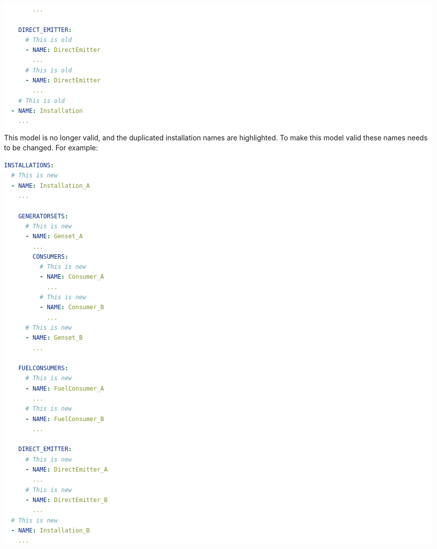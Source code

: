```yaml title="main.yaml"
        ...
    
    DIRECT_EMITTER:
      # This is old
      - NAME: DirectEmitter
        ...
      # This is old
      - NAME: DirectEmitter
        ...
    # This is old
  - NAME: Installation
    ...
```

This model is no longer valid, and the duplicated installation names are highlighted.
To make this model valid these names needs to be changed. For example:

```yaml title="main.yaml"
INSTALLATIONS:
  # This is new
  - NAME: Installation_A
    ...
    
    GENERATORSETS:
      # This is new
      - NAME: Genset_A
        ...
        CONSUMERS:
          # This is new
          - NAME: Consumer_A
            ...
          # This is new
          - NAME: Consumer_B
            ...
      # This is new
      - NAME: Genset_B
        ...
            
    FUELCONSUMERS:
      # This is new
      - NAME: FuelConsumer_A
        ...
      # This is new
      - NAME: FuelConsumer_B
        ...
    
    DIRECT_EMITTER:
      # This is new
      - NAME: DirectEmitter_A
        ...
      # This is new
      - NAME: DirectEmitter_B
        ...
  # This is new
  - NAME: Installation_B
    ...
```
